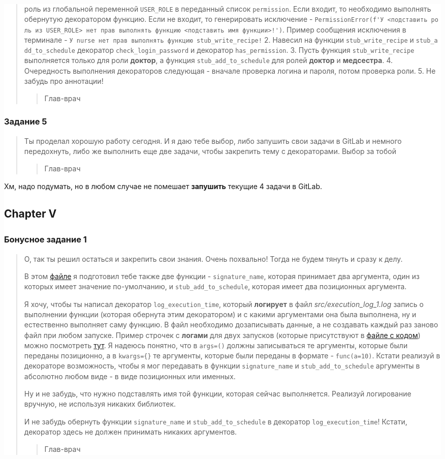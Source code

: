> роль из глобальной переменной `USER_ROLE` в переданный список `permission`. Если входит, то необходимо выполнять обернутую декоратором функцию.
> Если не входит, то генерировать исключение - `PermissionError(f'У <подставить роль из USER_ROLE> нет прав выполнять функцию <подставить имя функции>!')`.
> Пример сообщения исключения в терминале - `У nurse нет прав выполнять функцию stub_write_recipe!`
> 2. Навесил на функции `stub_write_recipe` и `stub_add_to_schedule` декоратор `check_login_password` и декоратор `has_permission`.
> 3. Пусть функция `stub_write_recipe` выполняется только для роли **доктор**, а функция `stub_add_to_schedule` для ролей **доктор**
> и **медсестра**.
> 4. Очередность выполнения декораторов следующая - вначале проверка логина и пароля, потом проверка роли.
> 5. Не забудь про аннотации!
>> Глав-врач

### Задание 5

> Ты проделал хорошую работу сегодня. И я даю тебе выбор, либо запушить свои задачи в GitLab и немного передохнуть, либо 
> же выполнить еще две задачи, чтобы закрепить тему с декораторами. Выбор за тобой
>> Глав-врач

Хм, надо подумать, но в любом случае не помешает **запушить** текущие 4 задачи в GitLab.

## Chapter V

### Бонусное задание 1

> О, так ты решил остаться и закрепить свои знания. Очень похвально! Тогда не будем тянуть и сразу к делу.
> 
> В этом [файле](src/task_bonus_1.py) я подготовил тебе также две функции - `signature_name`, которая принимает два аргумента,
> один из которых имеет значение по-умолчанию, и `stub_add_to_schedule`, которая имеет два позиционных аргумента.
> 
> Я хочу, чтобы ты написал декоратор `log_execution_time`, который **логирует** в файл *src/execution_log_1.log* запись о выполнении
> функции (которая обернута этим декоратором) и с какими аргументами она была выполнена, ну и естественно выполняет саму функцию. В файл необходимо дозаписывать данные, а не создавать каждый раз заново файл
> при любом запуске. Пример строчек с **логами** для двух запусков (которые присутствуют в [файле с кодом](src/task_bonus_1.py))
> можно посмотреть [тут](materials/execution_log_1.log). Я надеюсь понятно, что в `args=()` должны записываться те аргументы,
> которые были переданы позиционно, а в `kwargs={}` те аргументы, которые были переданы в формате - `func(a=10)`.
> Кстати реализуй в декораторе возможность, чтобы я мог передавать в функции `signature_name` и `stub_add_to_schedule`
> аргументы в абсолютно любом виде - в виде позиционных или именных.
> 
> Ну и не забудь, что нужно подставлять имя той функции, которая сейчас выполняется. Реализуй логирование вручную, не используя никаких библиотек.
> 
> И не забудь обернуть функции `signature_name` и `stub_add_to_schedule` в декоратор `log_execution_time`! Кстати, декоратор
> здесь не должен принимать никаких аргументов.
>> Глав-врач

